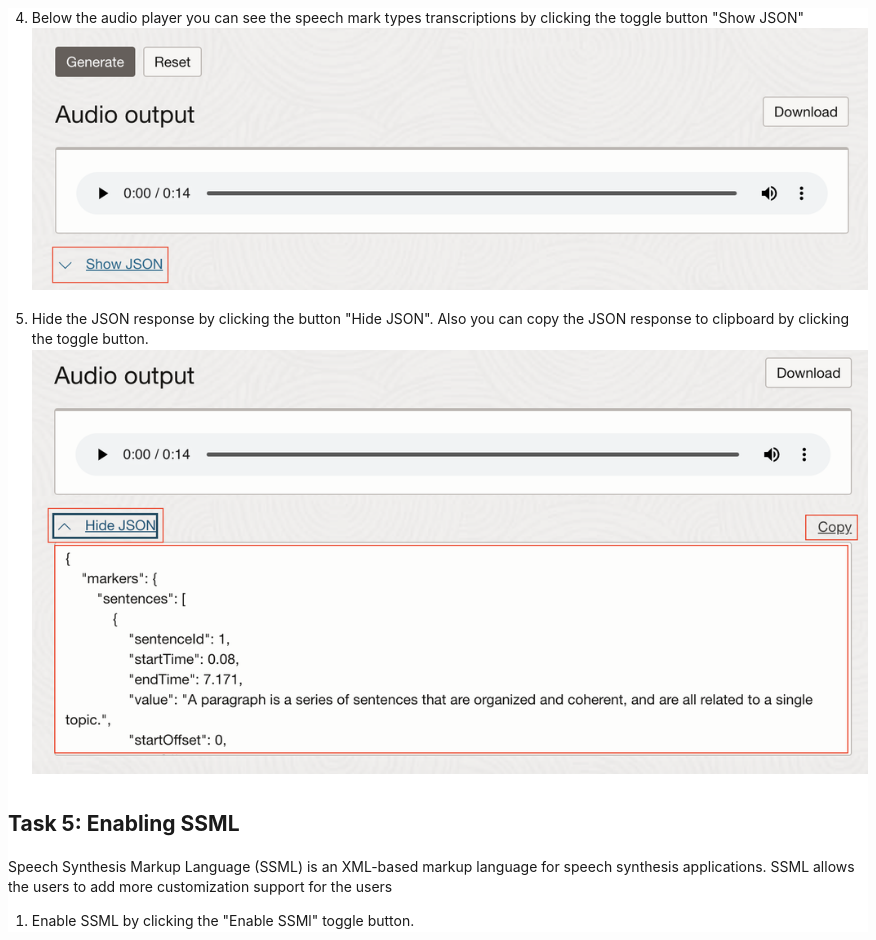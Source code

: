 4. Below the audio player you can see the speech mark types transcriptions by clicking the toggle button "Show JSON"
    ![Show JSON toggle button](./images/show-json-toggle.png " ")

5. Hide the JSON response by clicking the button "Hide JSON". Also you can copy the JSON response to clipboard by clicking the toggle button.
    ![Hide JSON toggle button](./images/hide-json-toggle.png " ")


## Task 5: Enabling SSML

Speech Synthesis Markup Language (SSML) is an XML-based markup language for speech synthesis applications. SSML allows the users to add more customization support for the users

1. Enable SSML by clicking the "Enable SSMl" toggle button.
